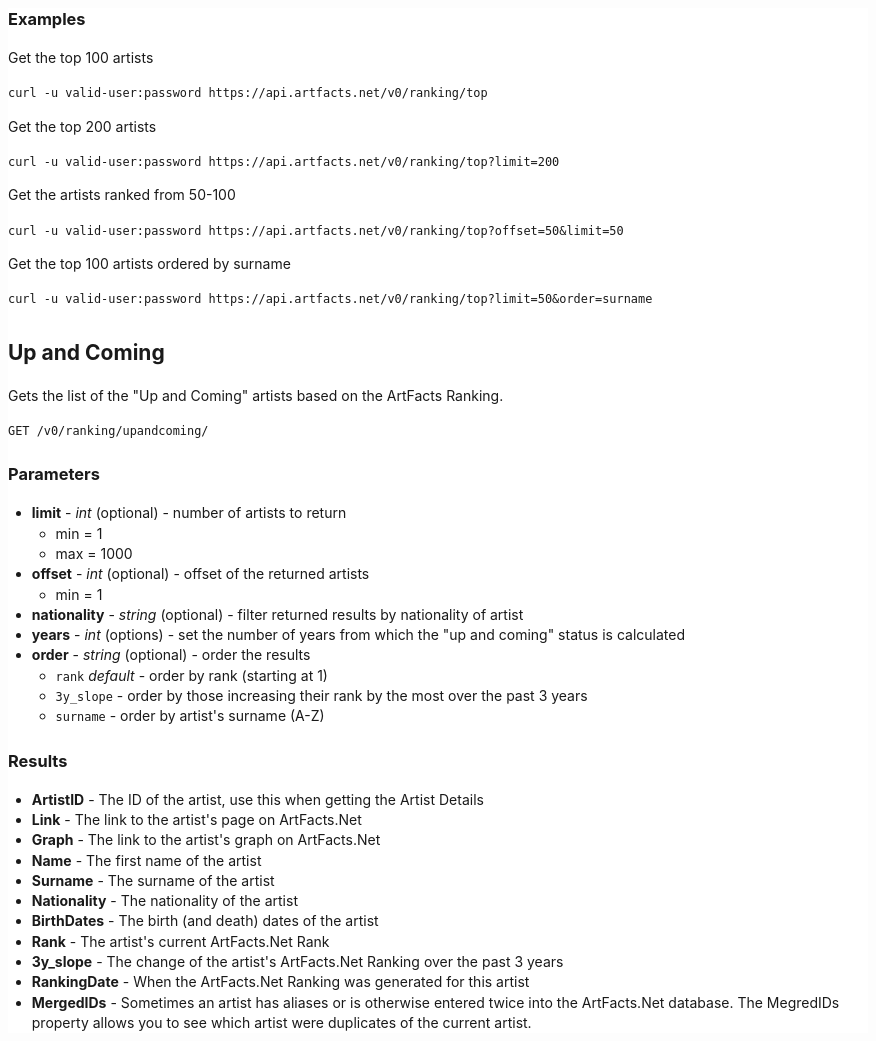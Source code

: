 ### Examples

Get the top 100 artists

    curl -u valid-user:password https://api.artfacts.net/v0/ranking/top

Get the top 200 artists

    curl -u valid-user:password https://api.artfacts.net/v0/ranking/top?limit=200

Get the artists ranked from 50-100

    curl -u valid-user:password https://api.artfacts.net/v0/ranking/top?offset=50&limit=50

Get the top 100 artists ordered by surname

    curl -u valid-user:password https://api.artfacts.net/v0/ranking/top?limit=50&order=surname

## Up and Coming


Gets the list of the "Up and Coming" artists based on the ArtFacts Ranking.

    GET /v0/ranking/upandcoming/

### Parameters

-   **limit** - *int* (optional) - number of artists to return
    -   min = 1
    -   max = 1000
-   **offset** - *int* (optional) - offset of the returned artists
    -   min = 1
-   **nationality** - *string* (optional) - filter returned results by nationality of artist
-   **years** - *int* (options) - set the number of years from which the "up and coming" status is calculated
-   **order** - *string* (optional) - order the results
    -   `rank` *default* - order by rank (starting at 1)
    -   `3y_slope` - order by those increasing their rank by the most over the past 3 years
    -   `surname` - order by artist's surname (A-Z)

### Results

-   **ArtistID** - The ID of the artist, use this when getting the Artist Details
-   **Link** - The link to the artist's page on ArtFacts.Net
-   **Graph** - The link to the artist's graph on ArtFacts.Net
-   **Name** - The first name of the artist
-   **Surname** - The surname of the artist
-   **Nationality** - The nationality of the artist
-   **BirthDates** - The birth (and death) dates of the artist
-   **Rank** - The artist's current ArtFacts.Net Rank
-   **3y_slope**  - The change of the artist's ArtFacts.Net Ranking over the past 3 years
-   **RankingDate** - When the ArtFacts.Net Ranking was generated for this artist
-   **MergedIDs** - Sometimes an artist has aliases or is otherwise entered twice into the ArtFacts.Net database. The MegredIDs property allows you to see which artist were duplicates of the current artist.
